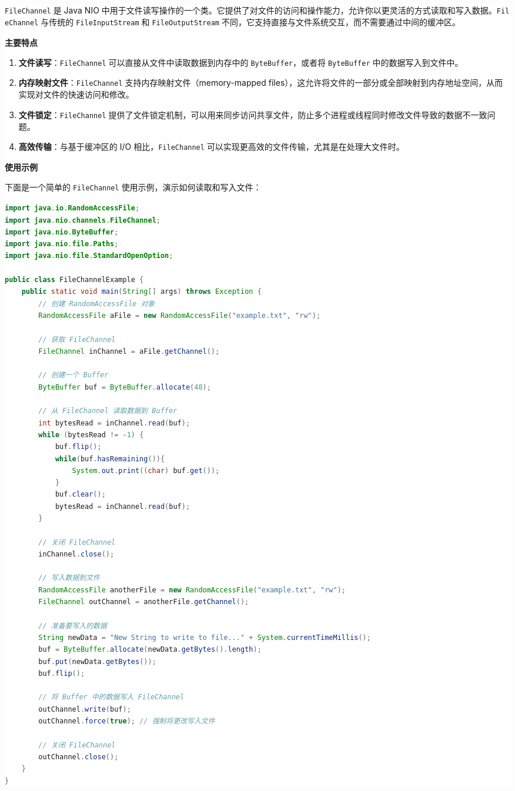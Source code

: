 `FileChannel` 是 Java NIO 中用于文件读写操作的一个类。它提供了对文件的访问和操作能力，允许你以更灵活的方式读取和写入数据。`FileChannel` 与传统的 `FileInputStream` 和 `FileOutputStream` 不同，它支持直接与文件系统交互，而不需要通过中间的缓冲区。

**主要特点**

1. **文件读写**：`FileChannel` 可以直接从文件中读取数据到内存中的 `ByteBuffer`，或者将 `ByteBuffer` 中的数据写入到文件中。

2. **内存映射文件**：`FileChannel` 支持内存映射文件（memory-mapped files），这允许将文件的一部分或全部映射到内存地址空间，从而实现对文件的快速访问和修改。

3. **文件锁定**：`FileChannel` 提供了文件锁定机制，可以用来同步访问共享文件，防止多个进程或线程同时修改文件导致的数据不一致问题。

4. **高效传输**：与基于缓冲区的 I/O 相比，`FileChannel` 可以实现更高效的文件传输，尤其是在处理大文件时。

**使用示例**

下面是一个简单的 `FileChannel` 使用示例，演示如何读取和写入文件：

```java
import java.io.RandomAccessFile;
import java.nio.channels.FileChannel;
import java.nio.ByteBuffer;
import java.nio.file.Paths;
import java.nio.file.StandardOpenOption;

public class FileChannelExample {
    public static void main(String[] args) throws Exception {
        // 创建 RandomAccessFile 对象
        RandomAccessFile aFile = new RandomAccessFile("example.txt", "rw");

        // 获取 FileChannel
        FileChannel inChannel = aFile.getChannel();

        // 创建一个 Buffer
        ByteBuffer buf = ByteBuffer.allocate(48);

        // 从 FileChannel 读取数据到 Buffer
        int bytesRead = inChannel.read(buf);
        while (bytesRead != -1) {
            buf.flip();
            while(buf.hasRemaining()){
                System.out.print((char) buf.get());
            }
            buf.clear();
            bytesRead = inChannel.read(buf);
        }

        // 关闭 FileChannel
        inChannel.close();

        // 写入数据到文件
        RandomAccessFile anotherFile = new RandomAccessFile("example.txt", "rw");
        FileChannel outChannel = anotherFile.getChannel();

        // 准备要写入的数据
        String newData = "New String to write to file..." + System.currentTimeMillis();
        buf = ByteBuffer.allocate(newData.getBytes().length);
        buf.put(newData.getBytes());
        buf.flip();

        // 将 Buffer 中的数据写入 FileChannel
        outChannel.write(buf);
        outChannel.force(true); // 强制将更改写入文件

        // 关闭 FileChannel
        outChannel.close();
    }
}
```